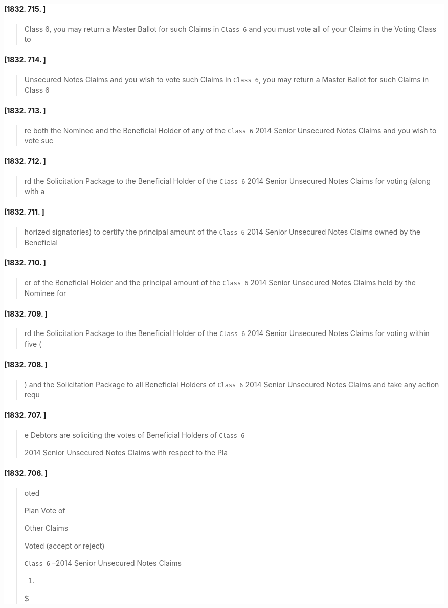 #### [1832. 715. ]
>  Class 6, you may return a Master Ballot for such Claims in `Class 6` and you must vote all of your Claims in the Voting Class to

#### [1832. 714. ]
>  Unsecured Notes Claims and you wish to vote such Claims in `Class 6`, you may return a Master Ballot for such Claims in Class 6

#### [1832. 713. ]
> re both the Nominee and the Beneficial Holder of any of the `Class 6` 2014 Senior Unsecured Notes Claims and you wish to vote suc

#### [1832. 712. ]
> rd the Solicitation Package to the Beneficial Holder of the `Class 6` 2014 Senior Unsecured Notes Claims for voting \(along with a

#### [1832. 711. ]
> horized signatories\) to certify the principal amount of the `Class 6` 2014 Senior Unsecured Notes Claims owned by the Beneficial

#### [1832. 710. ]
> er of the Beneficial Holder and the principal amount of the `Class 6` 2014 Senior Unsecured Notes Claims held by the Nominee for

#### [1832. 709. ]
> rd the Solicitation Package to the Beneficial Holder of the `Class 6` 2014 Senior Unsecured Notes Claims for voting within five \(

#### [1832. 708. ]
> \) and the Solicitation Package to all Beneficial Holders of `Class 6` 2014 Senior Unsecured Notes Claims and take any action requ

#### [1832. 707. ]
> e Debtors are soliciting the votes of Beneficial Holders of `Class 6` 
> 
> 2014 Senior Unsecured Notes Claims with respect to the Pla

#### [1832. 706. ]
> oted 
> 
> Plan Vote of 
> 
> Other Claims 
> 
> Voted \(accept or reject\) 
> 
> `Class 6` –2014 Senior Unsecured Notes Claims 
> 
>  
> 
>  1. 
> 
>  
> 
>  
> 
>  
> 
> \$ 
> 
>  
> 
>  
> 